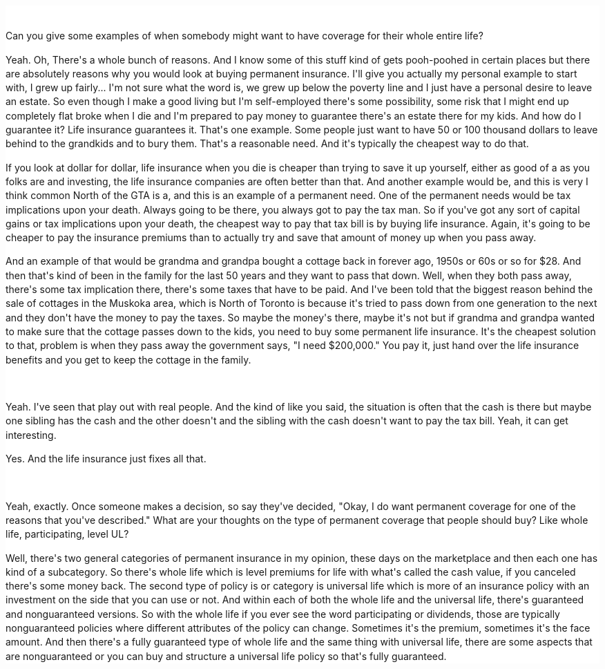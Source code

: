  

Can you give some examples of when somebody might want to have coverage for their whole entire life?

Yeah. Oh, There's a whole bunch of reasons. And I know some of this stuff kind of gets pooh-poohed in certain places but there are absolutely reasons why you would look at buying permanent insurance. I'll give you actually my personal example to start with, I grew up fairly... I'm not sure what the word is, we grew up below the poverty line and I just have a personal desire to leave an estate. So even though I make a good living but I'm self-employed there's some possibility, some risk that I might end up completely flat broke when I die and I'm prepared to pay money to guarantee there's an estate there for my kids. And how do I guarantee it? Life insurance guarantees it. That's one example. Some people just want to have 50 or 100 thousand dollars to leave behind to the grandkids and to bury them. That's a reasonable need. And it's typically the cheapest way to do that.

If you look at dollar for dollar, life insurance when you die is cheaper than trying to save it up yourself, either as good of a as you folks are and investing, the life insurance companies are often better than that. And another example would be, and this is very I think common North of the GTA is a, and this is an example of a permanent need. One of the permanent needs would be tax implications upon your death. Always going to be there, you always got to pay the tax man. So if you've got any sort of capital gains or tax implications upon your death, the cheapest way to pay that tax bill is by buying life insurance. Again, it's going to be cheaper to pay the insurance premiums than to actually try and save that amount of money up when you pass away.

And an example of that would be grandma and grandpa bought a cottage back in forever ago, 1950s or 60s or so for $28. And then that's kind of been in the family for the last 50 years and they want to pass that down. Well, when they both pass away, there's some tax implication there, there's some taxes that have to be paid. And I've been told that the biggest reason behind the sale of cottages in the Muskoka area, which is North of Toronto is because it's tried to pass down from one generation to the next and they don't have the money to pay the taxes. So maybe the money's there, maybe it's not but if grandma and grandpa wanted to make sure that the cottage passes down to the kids, you need to buy some permanent life insurance. It's the cheapest solution to that, problem is when they pass away the government says, "I need $200,000." You pay it, just hand over the life insurance benefits and you get to keep the cottage in the family.

 

Yeah. I've seen that play out with real people. And the kind of like you said, the situation is often that the cash is there but maybe one sibling has the cash and the other doesn't and the sibling with the cash doesn't want to pay the tax bill. Yeah, it can get interesting.

Yes. And the life insurance just fixes all that.

 

Yeah, exactly. Once someone makes a decision, so say they've decided, "Okay, I do want permanent coverage for one of the reasons that you've described." What are your thoughts on the type of permanent coverage that people should buy? Like whole life, participating, level UL?

Well, there's two general categories of permanent insurance in my opinion, these days on the marketplace and then each one has kind of a subcategory. So there's whole life which is level premiums for life with what's called the cash value, if you canceled there's some money back. The second type of policy is or category is universal life which is more of an insurance policy with an investment on the side that you can use or not. And within each of both the whole life and the universal life, there's guaranteed and nonguaranteed versions. So with the whole life if you ever see the word participating or dividends, those are typically nonguaranteed policies where different attributes of the policy can change. Sometimes it's the premium, sometimes it's the face amount. And then there's a fully guaranteed type of whole life and the same thing with universal life, there are some aspects that are nonguaranteed or you can buy and structure a universal life policy so that's fully guaranteed.
